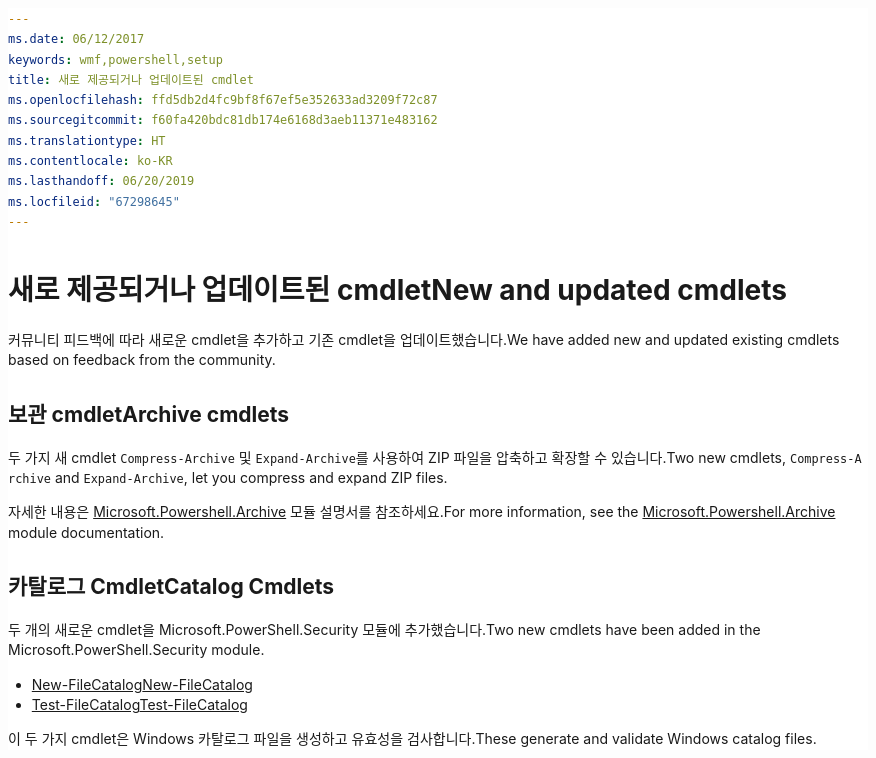 ```yaml
---
ms.date: 06/12/2017
keywords: wmf,powershell,setup
title: 새로 제공되거나 업데이트된 cmdlet
ms.openlocfilehash: ffd5db2d4fc9bf8f67ef5e352633ad3209f72c87
ms.sourcegitcommit: f60fa420bdc81db174e6168d3aeb11371e483162
ms.translationtype: HT
ms.contentlocale: ko-KR
ms.lasthandoff: 06/20/2019
ms.locfileid: "67298645"
---
```

# <a name="new-and-updated-cmdlets"></a><span data-ttu-id="11ce4-103">새로 제공되거나 업데이트된 cmdlet</span><span class="sxs-lookup"><span data-stu-id="11ce4-103">New and updated cmdlets</span></span>

<span data-ttu-id="11ce4-104">커뮤니티 피드백에 따라 새로운 cmdlet을 추가하고 기존 cmdlet을 업데이트했습니다.</span><span class="sxs-lookup"><span data-stu-id="11ce4-104">We have added new and updated existing cmdlets based on feedback from the community.</span></span>

## <a name="archive-cmdlets"></a><span data-ttu-id="11ce4-105">보관 cmdlet</span><span class="sxs-lookup"><span data-stu-id="11ce4-105">Archive cmdlets</span></span>

<span data-ttu-id="11ce4-106">두 가지 새 cmdlet `Compress-Archive` 및 `Expand-Archive`를 사용하여 ZIP 파일을 압축하고 확장할 수 있습니다.</span><span class="sxs-lookup"><span data-stu-id="11ce4-106">Two new cmdlets, `Compress-Archive` and `Expand-Archive`, let you compress and expand ZIP files.</span></span>

<span data-ttu-id="11ce4-107">자세한 내용은 [Microsoft.Powershell.Archive](/powershell/module/microsoft.powershell.archive/) 모듈 설명서를 참조하세요.</span><span class="sxs-lookup"><span data-stu-id="11ce4-107">For more information, see the [Microsoft.Powershell.Archive](/powershell/module/microsoft.powershell.archive/) module documentation.</span></span>

## <a name="catalog-cmdlets"></a><span data-ttu-id="11ce4-108">카탈로그 Cmdlet</span><span class="sxs-lookup"><span data-stu-id="11ce4-108">Catalog Cmdlets</span></span>

<span data-ttu-id="11ce4-109">두 개의 새로운 cmdlet을 Microsoft.PowerShell.Security 모듈에 추가했습니다.</span><span class="sxs-lookup"><span data-stu-id="11ce4-109">Two new cmdlets have been added in the Microsoft.PowerShell.Security module.</span></span>

- [<span data-ttu-id="11ce4-110">New-FileCatalog</span><span class="sxs-lookup"><span data-stu-id="11ce4-110">New-FileCatalog</span></span>](/powershell/module/microsoft.powershell.security/New-FileCatalog)
- [<span data-ttu-id="11ce4-111">Test-FileCatalog</span><span class="sxs-lookup"><span data-stu-id="11ce4-111">Test-FileCatalog</span></span>](/powershell/module/microsoft.powershell.security/Test-FileCatalog)

<span data-ttu-id="11ce4-112">이 두 가지 cmdlet은 Windows 카탈로그 파일을 생성하고 유효성을 검사합니다.</span><span class="sxs-lookup"><span data-stu-id="11ce4-112">These generate and validate Windows catalog files.</span></span>
